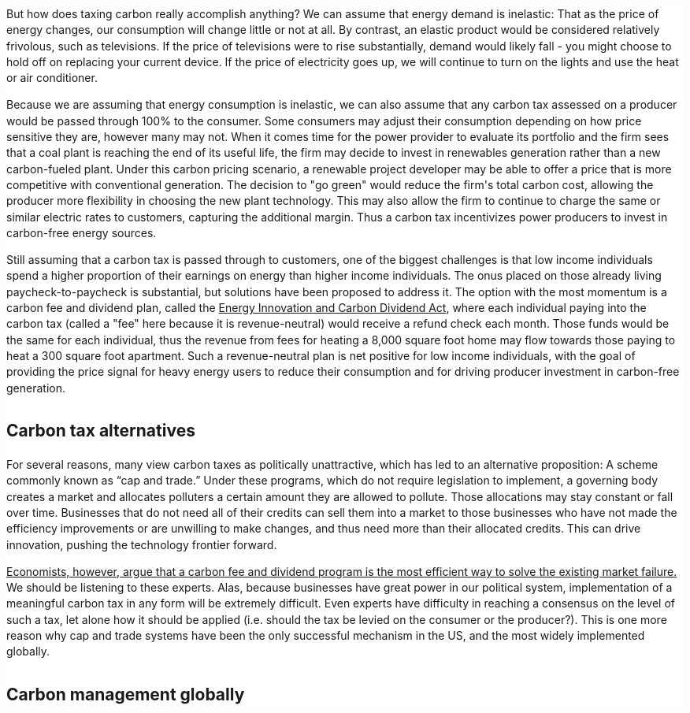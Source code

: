But how does taxing carbon really accomplish anything? We can assume that energy demand is inelastic: That as the price of energy changes, our consumption will change little or not at all. By contrast, an elastic product would be considered relatively frivolous, such as televisions. If the price of televisions were to rise substantially, demand would likely fall - you might choose to hold off on replacing your current device. If the price of electricity goes up, we will continue to turn on the lights and use the heat or air conditioner. 

Because we are assuming that energy consumption is inelastic, we can also assume that any carbon tax assessed on a producer would be passed through 100% to the consumer. Some consumers may adjust their consumption depending on how price sensitive they are, however many may not. When it comes time for the power provider to evaluate its portfolio and the firm sees that a coal plant is reaching the end of its useful life, the firm may decide to invest in renewables generation rather than a new carbon-fueled plant. Under this carbon pricing scenario, a renewable project developer may be able to offer a price that is more competitive with conventional generation. The decision to "go green" would reduce the firm's total carbon cost, allowing the producer more flexibility in choosing the new plant technology. This may also allow the firm to continue to charge the same or similar electric rates to customers, capturing the additional margin. Thus a carbon tax incentivizes power producers to invest in carbon-free energy sources.

Still assuming that a carbon tax is passed through to customers, one of the biggest challenges is that low income individuals spend a higher proportion of their earnings on energy than higher income individuals. The onus placed on those already living paycheck-to-paycheck is substantial, but solutions have been proposed to address it. The option with the most momentum is a carbon fee and dividend plan, called the [Energy Innovation and Carbon Dividend Act](https://energyinnovationact.org/), where each individual paying into the carbon tax (called a "fee" here because it is revenue-neutral) would receive a refund check each month. Those funds would be the same for each individual, thus the revenue from fees for heating a 8,000 square foot home may flow towards those paying to heat a 300 square foot apartment. Such a revenue-neutral plan is net positive for low income individuals, with the goal of providing the price signal for heavy energy users to reduce their consumption and for driving producer investment in carbon-free generation.

## Carbon tax alternatives

For several reasons, many view carbon taxes as politically unattractive, which has led to an alternative proposition: A scheme commonly known as “cap and trade.” Under these programs, which do not require legislation to implement, a governing body creates a market and allocates polluters a certain amount they are allowed to pollute. Those allocations may stay constant or fall over time. Businesses that do not need all of their credits can sell them into a market to those businesses who have not made the efficiency improvements or are unwilling to make changes, and thus need more than their allocated credits. This can drive innovation, pushing the technology frontier forward. 

[Economists, however, argue that a carbon fee and dividend program is the most efficient way to solve the existing market failure.](https://www.wsj.com/articles/economists-statement-on-carbon-dividends-11547682910) We should be listening to these experts. Alas, because businesses have great power in our political system, implementation of a meaningful carbon tax in any form will be extremely difficult. Even experts have difficulty in reaching a consensus on the level of such a tax, let alone how it should be applied (i.e. should the tax be levied on the consumer or the producer?). This is one more reason why cap and trade systems have been the only successful mechanism in the US, and the most widely implemented globally. 

## Carbon management globally
